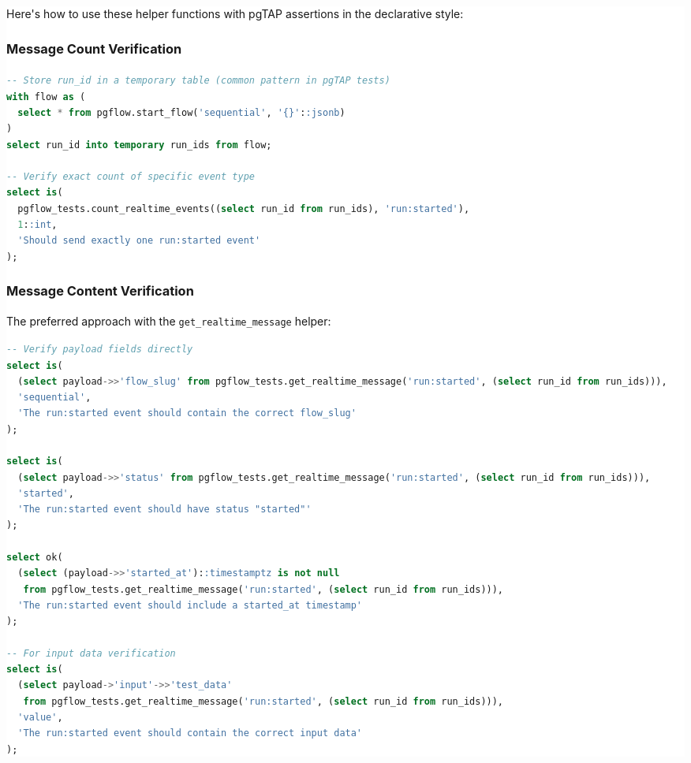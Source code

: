 Here's how to use these helper functions with pgTAP assertions in the declarative style:

### Message Count Verification

```sql
-- Store run_id in a temporary table (common pattern in pgTAP tests)
with flow as (
  select * from pgflow.start_flow('sequential', '{}'::jsonb)
)
select run_id into temporary run_ids from flow;

-- Verify exact count of specific event type
select is(
  pgflow_tests.count_realtime_events((select run_id from run_ids), 'run:started'),
  1::int,
  'Should send exactly one run:started event'
);
```

### Message Content Verification

The preferred approach with the `get_realtime_message` helper:

```sql
-- Verify payload fields directly
select is(
  (select payload->>'flow_slug' from pgflow_tests.get_realtime_message('run:started', (select run_id from run_ids))),
  'sequential',
  'The run:started event should contain the correct flow_slug'
);

select is(
  (select payload->>'status' from pgflow_tests.get_realtime_message('run:started', (select run_id from run_ids))),
  'started',
  'The run:started event should have status "started"'
);

select ok(
  (select (payload->>'started_at')::timestamptz is not null
   from pgflow_tests.get_realtime_message('run:started', (select run_id from run_ids))),
  'The run:started event should include a started_at timestamp'
);

-- For input data verification
select is(
  (select payload->'input'->>'test_data'
   from pgflow_tests.get_realtime_message('run:started', (select run_id from run_ids))),
  'value',
  'The run:started event should contain the correct input data'
);
```
